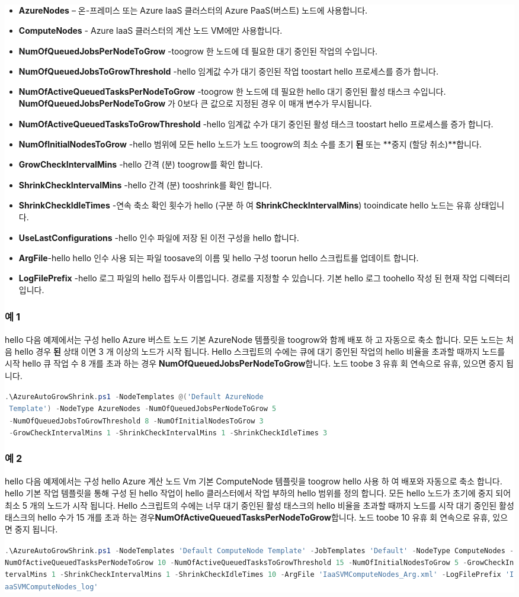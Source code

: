   * **AzureNodes** – 온-프레미스 또는 Azure IaaS 클러스터의 Azure PaaS(버스트) 노드에 사용합니다.
  * **ComputeNodes** - Azure IaaS 클러스터의 계산 노드 VM에만 사용합니다.

* **NumOfQueuedJobsPerNodeToGrow** -toogrow 한 노드에 데 필요한 대기 중인된 작업의 수입니다.
* **NumOfQueuedJobsToGrowThreshold** -hello 임계값 수가 대기 중인된 작업 toostart hello 프로세스를 증가 합니다.
* **NumOfActiveQueuedTasksPerNodeToGrow** -toogrow 한 노드에 데 필요한 hello 대기 중인된 활성 태스크 수입니다. **NumOfQueuedJobsPerNodeToGrow** 가 0보다 큰 값으로 지정된 경우 이 매개 변수가 무시됩니다.
* **NumOfActiveQueuedTasksToGrowThreshold** -hello 임계값 수가 대기 중인된 활성 태스크 toostart hello 프로세스를 증가 합니다.
* **NumOfInitialNodesToGrow** -hello 범위에 모든 hello 노드가 노드 toogrow의 최소 수를 초기 **된** 또는 **중지 (할당 취소)**합니다.
* **GrowCheckIntervalMins** -hello 간격 (분) toogrow를 확인 합니다.
* **ShrinkCheckIntervalMins** -hello 간격 (분) tooshrink를 확인 합니다.
* **ShrinkCheckIdleTimes** -연속 축소 확인 횟수가 hello (구분 하 여 **ShrinkCheckIntervalMins**) tooindicate hello 노드는 유휴 상태입니다.
* **UseLastConfigurations** -hello 인수 파일에 저장 된 이전 구성을 hello 합니다.
* **ArgFile**-hello hello 인수 사용 되는 파일 toosave의 이름 및 hello 구성 toorun hello 스크립트를 업데이트 합니다.
* **LogFilePrefix** -hello 로그 파일의 hello 접두사 이름입니다. 경로를 지정할 수 있습니다. 기본 hello 로그 toohello 작성 된 현재 작업 디렉터리입니다.

### <a name="example-1"></a>예 1
hello 다음 예제에서는 구성 hello Azure 버스트 노드 기본 AzureNode 템플릿을 toogrow와 함께 배포 하 고 자동으로 축소 합니다. 모든 노드는 처음 hello 경우 **된** 상태 이면 3 개 이상의 노드가 시작 됩니다. Hello 스크립트의 수에는 큐에 대기 중인된 작업의 hello 비율을 초과할 때까지 노드를 시작 hello 큐 작업 수 8 개를 초과 하는 경우 **NumOfQueuedJobsPerNodeToGrow**합니다. 노드 toobe 3 유휴 회 연속으로 유휴, 있으면 중지 됩니다.

```powershell
.\AzureAutoGrowShrink.ps1 -NodeTemplates @('Default AzureNode
 Template') -NodeType AzureNodes -NumOfQueuedJobsPerNodeToGrow 5
 -NumOfQueuedJobsToGrowThreshold 8 -NumOfInitialNodesToGrow 3
 -GrowCheckIntervalMins 1 -ShrinkCheckIntervalMins 1 -ShrinkCheckIdleTimes 3
```

### <a name="example-2"></a>예 2
hello 다음 예제에서는 구성 hello Azure 계산 노드 Vm 기본 ComputeNode 템플릿을 toogrow hello 사용 하 여 배포와 자동으로 축소 합니다.
hello 기본 작업 템플릿을 통해 구성 된 hello 작업이 hello 클러스터에서 작업 부하의 hello 범위를 정의 합니다. 모든 hello 노드가 초기에 중지 되어 최소 5 개의 노드가 시작 됩니다. Hello 스크립트의 수에는 너무 대기 중인된 활성 태스크의 hello 비율을 초과할 때까지 노드를 시작 대기 중인된 활성 태스크의 hello 수가 15 개를 초과 하는 경우**NumOfActiveQueuedTasksPerNodeToGrow**합니다. 노드 toobe 10 유휴 회 연속으로 유휴, 있으면 중지 됩니다.

```powershell
.\AzureAutoGrowShrink.ps1 -NodeTemplates 'Default ComputeNode Template' -JobTemplates 'Default' -NodeType ComputeNodes -NumOfActiveQueuedTasksPerNodeToGrow 10 -NumOfActiveQueuedTasksToGrowThreshold 15 -NumOfInitialNodesToGrow 5 -GrowCheckIntervalMins 1 -ShrinkCheckIntervalMins 1 -ShrinkCheckIdleTimes 10 -ArgFile 'IaaSVMComputeNodes_Arg.xml' -LogFilePrefix 'IaaSVMComputeNodes_log'
```
